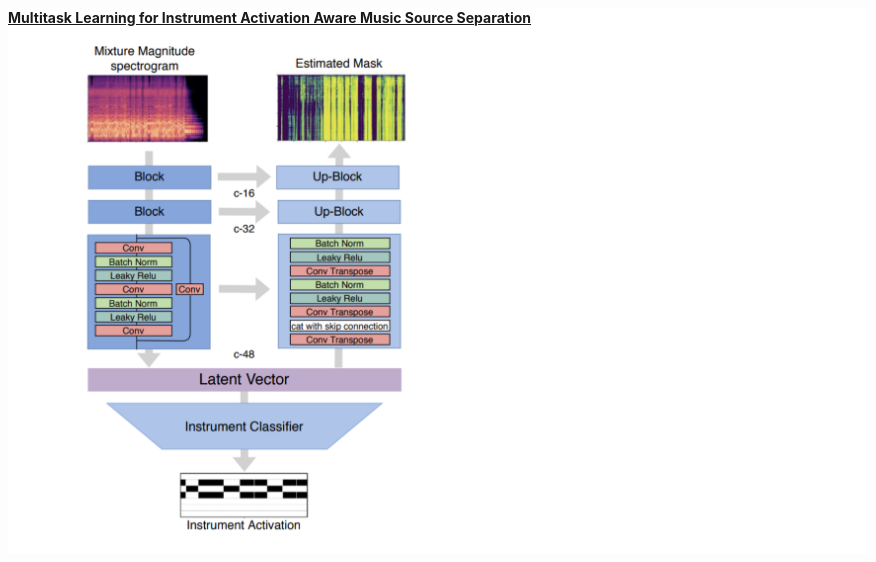 [**Multitask Learning for Instrument Activation Aware Music Source Separation**](https://program.ismir2020.net/poster_5-16.html)

<figure>
  <img style="width:50%;" src="/img/ismir_multitask.png" alt=""/>
</figure>
